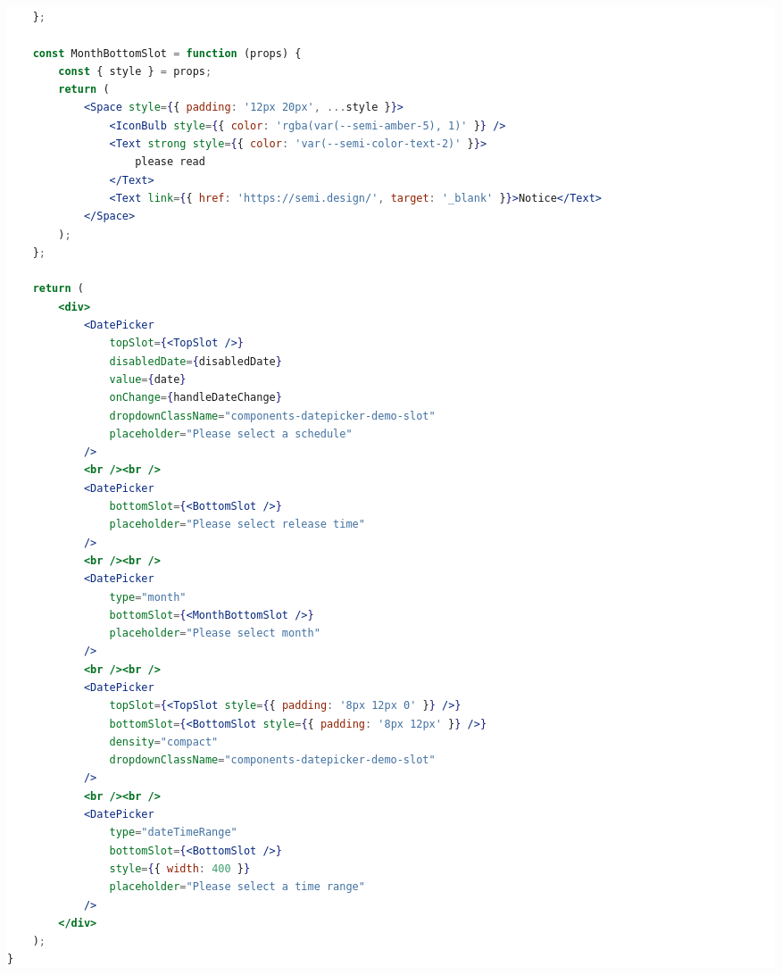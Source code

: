```jsx live=true
    };

    const MonthBottomSlot = function (props) {
        const { style } = props;
        return (
            <Space style={{ padding: '12px 20px', ...style }}>
                <IconBulb style={{ color: 'rgba(var(--semi-amber-5), 1)' }} />
                <Text strong style={{ color: 'var(--semi-color-text-2)' }}>
                    please read
                </Text>
                <Text link={{ href: 'https://semi.design/', target: '_blank' }}>Notice</Text>
            </Space>
        );
    };

    return (
        <div>
            <DatePicker 
                topSlot={<TopSlot />}
                disabledDate={disabledDate}
                value={date}
                onChange={handleDateChange}
                dropdownClassName="components-datepicker-demo-slot"
                placeholder="Please select a schedule"
            />
            <br /><br />
            <DatePicker
                bottomSlot={<BottomSlot />}
                placeholder="Please select release time"
            />
            <br /><br />
            <DatePicker
                type="month"
                bottomSlot={<MonthBottomSlot />}
                placeholder="Please select month"
            />
            <br /><br />
            <DatePicker 
                topSlot={<TopSlot style={{ padding: '8px 12px 0' }} />} 
                bottomSlot={<BottomSlot style={{ padding: '8px 12px' }} />} 
                density="compact"
                dropdownClassName="components-datepicker-demo-slot"
            />
            <br /><br />
            <DatePicker 
                type="dateTimeRange"
                bottomSlot={<BottomSlot />}
                style={{ width: 400 }}
                placeholder="Please select a time range"
            />
        </div>
    );
}
```
